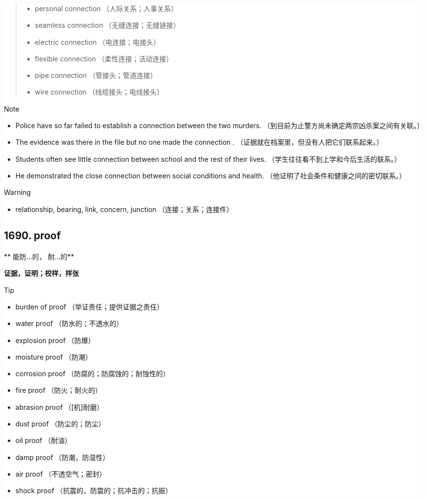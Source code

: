 >
> - personal connection （人际关系；人事关系）
>
> - seamless connection （无缝连接；无缝链接）
>
> - electric connection （电连接；电接头）
>
> - flexible connection （柔性连接；活动连接）
>
> - pipe connection （管接头；管道连接）
>
> - wire connection （线缆接头；电线接头）
>

> [!NOTE]
>
> - Police have so far failed to establish a connection between the two murders. （到目前为止警方尚未确定两宗凶杀案之间有关联。）
>
> - The evidence was there in the file but no one made the connection . （证据就在档案里，但没有人把它们联系起来。）
>
> - Students often see little connection between school and the rest of their lives. （学生往往看不到上学和今后生活的联系。）
>
> - He demonstrated the close connection between social conditions and health. （他证明了社会条件和健康之间的密切联系。）
>

> [!WARNING]
>
> - relationship, bearing, link, concern, junction （连接；关系；连接件）
>

## 1690. proof

** 能防…的， 耐…的**

**证据，证明；校样，样张**

> [!TIP]
>
> - burden of proof （举证责任；提供证据之责任）
>
> - water proof （防水的；不透水的）
>
> - explosion proof （防爆）
>
> - moisture proof （防潮）
>
> - corrosion proof （防腐的；防腐蚀的；耐蚀性的）
>
> - fire proof （防火；耐火的）
>
> - abrasion proof （[机]耐磨）
>
> - dust proof （防尘的；防尘）
>
> - oil proof （耐油）
>
> - damp proof （防潮，防湿性）
>
> - air proof （不透空气；密封）
>
> - shock proof （抗震的，防震的；抗冲击的；抗振）
>